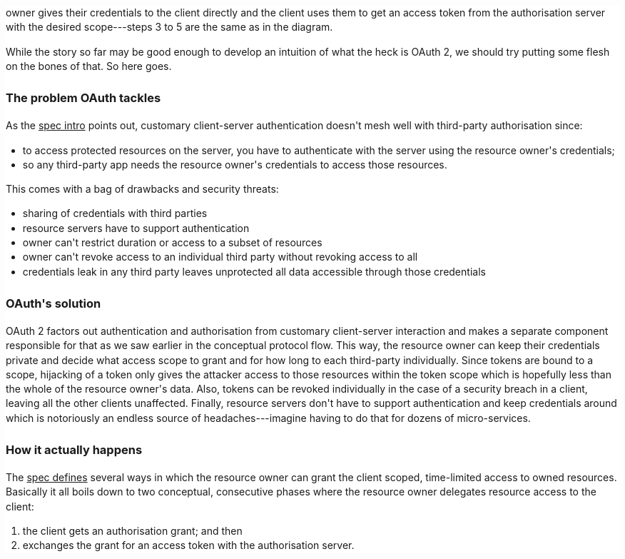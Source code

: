 owner gives their credentials to the client directly and the client uses
them to get an access token from the authorisation server with the desired
scope---steps 3 to 5 are the same as in the diagram.

While the story so far may be good enough to develop an intuition of
what the heck is OAuth 2, we should try putting some flesh on the bones
of that. So here goes.


### The problem OAuth tackles

As the [spec intro][oauth2-spec.sec-1] points out, customary client-server
authentication doesn't mesh well with third-party authorisation since:

* to access protected resources on the server, you have to authenticate
  with the server using the resource owner's credentials;
* so any third-party app needs the resource owner's credentials to access
  those resources.

This comes with a bag of drawbacks and security threats:

* sharing of credentials with third parties
* resource servers have to support authentication
* owner can't restrict duration or access to a subset of resources 
* owner can't revoke access to an individual third party without
  revoking access to all
* credentials leak in any third party leaves unprotected all data
  accessible through those credentials


### OAuth's solution

OAuth 2 factors out authentication and authorisation from customary
client-server interaction and makes a separate component responsible
for that as we saw earlier in the conceptual protocol flow. This way,
the resource owner can keep their credentials private and decide what
access scope to grant and for how long to each third-party individually.
Since tokens are bound to a scope, hijacking of a token only gives
the attacker access to those resources within the token scope which
is hopefully less than the whole of the resource owner's data. Also,
tokens can be revoked individually in the case of a security breach
in a client, leaving all the other clients unaffected. Finally, resource
servers don't have to support authentication and keep credentials
around which is notoriously an endless source of headaches---imagine
having to do that for dozens of micro-services.


### How it actually happens

The [spec defines][oauth2-spec.sec-4] several ways in which the resource
owner can grant the client scoped, time-limited access to owned resources.
Basically it all boils down to two conceptual, consecutive phases where
the resource owner delegates resource access to the client:

1. the client gets an authorisation grant; and then
2. exchanges the grant for an access token with the authorisation server.


[access-delegation.dia]: ./access-delegation.png
[apigee-oauth2-usecases]: https://docs.apigee.com/api-platform/security/oauth/oauth-introduction#summaryofoauth20usecases
[auth-code-flow.dia]: ./authorisation-code-flow.png
[conceptual-flow.dia]: ./oauth2-conceptual-flow.png
[http1.1-303-code]: https://tools.ietf.org/html/rfc7231#section-6.4.4
[jwt]: https://tools.ietf.org/html/rfc7519
[keycloak-admin-offline-access]: https://www.keycloak.org/docs/latest/server_admin/index.html#_offline-access
[oauth2-4-mobile-n-native]: https://developer.okta.com/blog/2018/12/13/oauth-2-for-native-and-mobile-apps
[oauth2-bearer-spec]: https://tools.ietf.org/html/rfc6750
[oauth2-implicit-dead]: https://developer.okta.com/blog/2019/05/01/is-the-oauth-implicit-flow-dead
[oauth2-introspection-spec]: https://tools.ietf.org/html/rfc7662
[oauth2-spec]: https://tools.ietf.org/html/rfc6749
[oauth2-spec.sec-1]: https://tools.ietf.org/html/rfc6749#page-4
[oauth2-spec.sec-1.3]: https://tools.ietf.org/html/rfc6749#section-1.3
[oauth2-spec.sec-1.3.1]: https://tools.ietf.org/html/rfc6749#section-1.3.1
[oauth2-spec.sec-1.3.2]: https://tools.ietf.org/html/rfc6749#section-1.3.2
[oauth2-spec.sec-1.3.3]: https://tools.ietf.org/html/rfc6749#section-1.3.3
[oauth2-spec.sec-1.3.4]: https://tools.ietf.org/html/rfc6749#section-1.3.4
[oauth2-spec.sec-1.4]: https://tools.ietf.org/html/rfc6749#section-1.4
[oauth2-spec.sec-1.5]: https://tools.ietf.org/html/rfc6749#section-1.5
[oauth2-spec.sec-4]: https://tools.ietf.org/html/rfc6749#section-4
[oauth2-spec.sec-4.1]: https://tools.ietf.org/html/rfc6749#section-4.1
[oauth2-spec.sec-4.2]: https://tools.ietf.org/html/rfc6749#section-4.2
[oauth2-spec.sec-4.3]: https://tools.ietf.org/html/rfc6749#section-4.3
[oauth2-spec.sec-4.4]: https://tools.ietf.org/html/rfc6749#section-4.4
[oauth2-spec.sec-4.5]: https://tools.ietf.org/html/rfc6749#section-4.5
[oauth2-spec.sec-8]: https://tools.ietf.org/html/rfc6749#section-8
[oauth2-spec.sec-10]: https://tools.ietf.org/html/rfc6749#section-10
[oidc]: https://openid.net/connect/
[oidc1-spec]: https://openid.net/specs/openid-connect-core-1_0.html
[oidc-in-plain-en]: https://www.youtube.com/watch?v=996OiexHze0
[oidc-in-plain-en.slides]: https://speakerdeck.com/nbarbettini/oauth-and-openid-connect-in-plain-english
[road-to-hell]: https://hueniverse.com/oauth-2-0-and-the-road-to-hell-8eec45921529
[sec-analysis-of-oauth2]: https://arxiv.org/pdf/1601.01229.pdf
[the-dude]: https://www.youtube.com/watch?v=pWdd6_ZxX8c